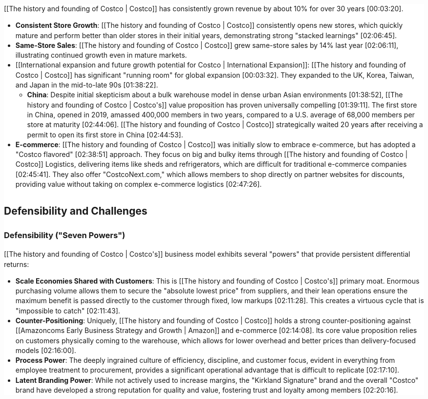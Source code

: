 [[The history and founding of Costco | Costco]] has consistently grown revenue by about 10% for over 30 years <a class="yt-timestamp" data-t="00:03:14">[00:03:20]</a>.
*   **Consistent Store Growth**: [[The history and founding of Costco | Costco]] consistently opens new stores, which quickly mature and perform better than older stores in their initial years, demonstrating strong "stacked learnings" <a class="yt-timestamp" data-t="02:06:36">[02:06:45]</a>.
*   **Same-Store Sales**: [[The history and founding of Costco | Costco]] grew same-store sales by 14% last year <a class="yt-timestamp" data-t="02:06:04">[02:06:11]</a>, illustrating continued growth even in mature markets.
*   [[International expansion and future growth potential for Costco | International Expansion]]: [[The history and founding of Costco | Costco]] has significant "running room" for global expansion <a class="yt-timestamp" data-t="00:03:29">[00:03:32]</a>. They expanded to the UK, Korea, Taiwan, and Japan in the mid-to-late 90s <a class="yt-timestamp" data-t="01:38:13">[01:38:22]</a>.
    *   **China**: Despite initial skepticism about a bulk warehouse model in dense urban Asian environments <a class="yt-timestamp" data-t="01:38:27">[01:38:52]</a>, [[The history and founding of Costco | Costco's]] value proposition has proven universally compelling <a class="yt-timestamp" data-t="01:39:03">[01:39:11]</a>. The first store in China, opened in 2019, amassed 400,000 members in two years, compared to a U.S. average of 68,000 members per store at maturity <a class="yt-timestamp" data-t="02:43:57">[02:44:06]</a>. [[The history and founding of Costco | Costco]] strategically waited 20 years after receiving a permit to open its first store in China <a class="yt-timestamp" data-t="02:44:39">[02:44:53]</a>.
*   **E-commerce**: [[The history and founding of Costco | Costco]] was initially slow to embrace e-commerce, but has adopted a "Costco flavored" <a class="yt-timestamp" data-t="02:38:49">[02:38:51]</a> approach. They focus on big and bulky items through [[The history and founding of Costco | Costco]] Logistics, delivering items like sheds and refrigerators, which are difficult for traditional e-commerce companies <a class="yt-timestamp" data-t="02:45:10">[02:45:41]</a>. They also offer "CostcoNext.com," which allows members to shop directly on partner websites for discounts, providing value without taking on complex e-commerce logistics <a class="yt-timestamp" data-t="02:46:45">[02:47:26]</a>.

## Defensibility and Challenges

### Defensibility ("Seven Powers")
[[The history and founding of Costco | Costco's]] business model exhibits several "powers" that provide persistent differential returns:
*   **Scale Economies Shared with Customers**: This is [[The history and founding of Costco | Costco's]] primary moat. Enormous purchasing volume allows them to secure the "absolute lowest price" from suppliers, and their lean operations ensure the maximum benefit is passed directly to the customer through fixed, low markups <a class="yt-timestamp" data-t="02:10:09">[02:11:28]</a>. This creates a virtuous cycle that is "impossible to catch" <a class="yt-timestamp" data-t="02:11:38">[02:11:43]</a>.
*   **Counter-Positioning**: Uniquely, [[The history and founding of Costco | Costco]] holds a strong counter-positioning against [[Amazoncoms Early Business Strategy and Growth | Amazon]] and e-commerce <a class="yt-timestamp" data-t="02:13:51">[02:14:08]</a>. Its core value proposition relies on customers physically coming to the warehouse, which allows for lower overhead and better prices than delivery-focused models <a class="yt-timestamp" data-t="02:15:39">[02:16:00]</a>.
*   **Process Power**: The deeply ingrained culture of efficiency, discipline, and customer focus, evident in everything from employee treatment to procurement, provides a significant operational advantage that is difficult to replicate <a class="yt-timestamp" data-t="02:16:48">[02:17:10]</a>.
*   **Latent Branding Power**: While not actively used to increase margins, the "Kirkland Signature" brand and the overall "Costco" brand have developed a strong reputation for quality and value, fostering trust and loyalty among members <a class="yt-timestamp" data-t="02:19:30">[02:20:16]</a>.
